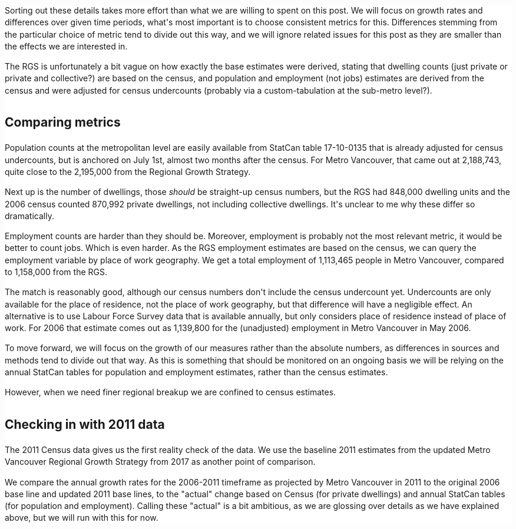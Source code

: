 Sorting out these details takes more effort than what we are willing to spent on this post. We will focus on growth rates and differences over given time periods, what's most important is to choose consistent metrics for this. Differences stemming from the particular choice of metric tend to divide out this way, and we will ignore related issues for this post as they are smaller than the effects we are interested in.

The RGS is unfortunately a bit vague on how exactly the base estimates were derived, stating that dwelling counts (just private or private and collective?) are based on the census, and population and employment (not jobs) estimates are derived from the census and were adjusted for census undercounts (probably via a custom-tabulation at the sub-metro level?).

## Comparing metrics
Population counts at the metropolitan level are easily available from StatCan table 17-10-0135 that is already adjusted for census undercounts, but is anchored on July 1st, almost two months after the census. For Metro Vancouver, that came out at 2,188,743, quite close to the 2,195,000 from the Regional Growth Strategy.

Next up is the number of dwellings, those *should* be straight-up census numbers, but the RGS had 848,000 dwelling units and the 2006 census counted 870,992 private dwellings, not including collective dwellings. It's unclear to me why these differ so dramatically.

Employment counts are harder than they should be. Moreover, employment is probably not the most relevant metric, it would be better to count jobs. Which is even harder. As the RGS employment estimates are based on the census, we can query the employment variable by place of work geography. We get a total employment of 1,113,465 people in Metro Vancouver, compared to 1,158,000 from the RGS.

The match is reasonably good, although our census numbers don't include the census undercount yet. Undercounts are only available for the place of residence, not the place of work geography, but that difference will have a negligible effect. An alternative is to use Labour Force Survey data that is available annually, but only considers place of residence instead of place of work. For 2006 that estimate comes out as 1,139,800 for the (unadjusted) employment in Metro Vancouver in May 2006.

To move forward, we will focus on the growth of our measures rather than the absolute numbers, as differences in sources and methods tend to divide out that way. As this is something that should be monitored on an ongoing basis we will be relying on the annual StatCan tables for population and employment estimates, rather than the census estimates.

However, when we need finer regional breakup we are confined to census estimates.

## Checking in with 2011 data
The 2011 Census data gives us the first reality check of the data. We use the baseline 2011 estimates from the updated Metro Vancouver Regional Growth Strategy from 2017 as another point of comparison.

We compare the annual growth rates for the 2006-2011 timeframe as projected by Metro Vancouver in 2011 to the original 2006 base line and updated 2011 base lines, to the "actual" change based on Census (for private dwellings) and annual StatCan tables (for population and employment). Calling these "actual" is a bit ambitious, as we are glossing over details as we have explained above, but we will run with this for now.
